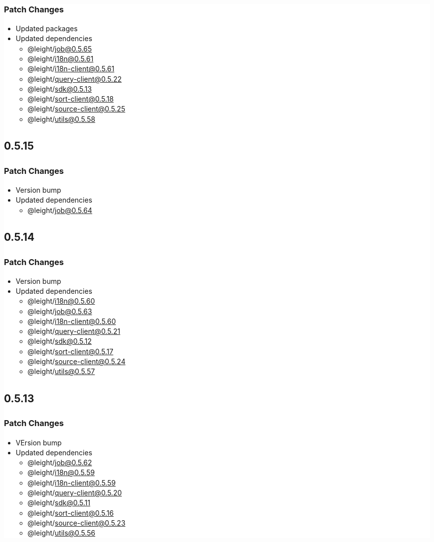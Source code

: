 ### Patch Changes

- Updated packages
- Updated dependencies
    - @leight/job@0.5.65
    - @leight/i18n@0.5.61
    - @leight/i18n-client@0.5.61
    - @leight/query-client@0.5.22
    - @leight/sdk@0.5.13
    - @leight/sort-client@0.5.18
    - @leight/source-client@0.5.25
    - @leight/utils@0.5.58

## 0.5.15

### Patch Changes

- Version bump
- Updated dependencies
    - @leight/job@0.5.64

## 0.5.14

### Patch Changes

- Version bump
- Updated dependencies
    - @leight/i18n@0.5.60
    - @leight/job@0.5.63
    - @leight/i18n-client@0.5.60
    - @leight/query-client@0.5.21
    - @leight/sdk@0.5.12
    - @leight/sort-client@0.5.17
    - @leight/source-client@0.5.24
    - @leight/utils@0.5.57

## 0.5.13

### Patch Changes

- VErsion bump
- Updated dependencies
    - @leight/job@0.5.62
    - @leight/i18n@0.5.59
    - @leight/i18n-client@0.5.59
    - @leight/query-client@0.5.20
    - @leight/sdk@0.5.11
    - @leight/sort-client@0.5.16
    - @leight/source-client@0.5.23
    - @leight/utils@0.5.56
